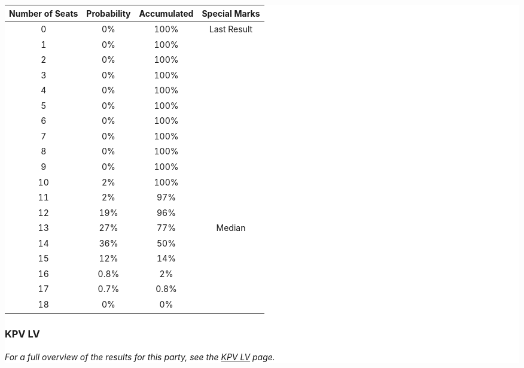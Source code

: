 | Number of Seats | Probability | Accumulated | Special Marks |
|:---------------:|:-----------:|:-----------:|:-------------:|
| 0 | 0% | 100% | Last Result |
| 1 | 0% | 100% |  |
| 2 | 0% | 100% |  |
| 3 | 0% | 100% |  |
| 4 | 0% | 100% |  |
| 5 | 0% | 100% |  |
| 6 | 0% | 100% |  |
| 7 | 0% | 100% |  |
| 8 | 0% | 100% |  |
| 9 | 0% | 100% |  |
| 10 | 2% | 100% |  |
| 11 | 2% | 97% |  |
| 12 | 19% | 96% |  |
| 13 | 27% | 77% | Median |
| 14 | 36% | 50% |  |
| 15 | 12% | 14% |  |
| 16 | 0.8% | 2% |  |
| 17 | 0.7% | 0.8% |  |
| 18 | 0% | 0% |  |

### KPV LV

*For a full overview of the results for this party, see the [KPV LV](party-kpvlv.html) page.*
